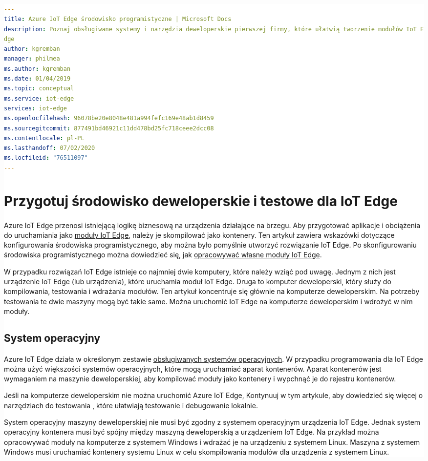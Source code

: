 ```yaml
---
title: Azure IoT Edge środowisko programistyczne | Microsoft Docs
description: Poznaj obsługiwane systemy i narzędzia deweloperskie pierwszej firmy, które ułatwią tworzenie modułów IoT Edge
author: kgremban
manager: philmea
ms.author: kgremban
ms.date: 01/04/2019
ms.topic: conceptual
ms.service: iot-edge
services: iot-edge
ms.openlocfilehash: 96078be20e8048e481a994fefc169e48ab1d8459
ms.sourcegitcommit: 877491bd46921c11dd478bd25fc718ceee2dcc08
ms.contentlocale: pl-PL
ms.lasthandoff: 07/02/2020
ms.locfileid: "76511097"
---
```

# <a name="prepare-your-development-and-test-environment-for-iot-edge"></a>Przygotuj środowisko deweloperskie i testowe dla IoT Edge

Azure IoT Edge przenosi istniejącą logikę biznesową na urządzenia działające na brzegu. Aby przygotować aplikacje i obciążenia do uruchamiania jako [moduły IoT Edge](iot-edge-modules.md), należy je skompilować jako kontenery. Ten artykuł zawiera wskazówki dotyczące konfigurowania środowiska programistycznego, aby można było pomyślnie utworzyć rozwiązanie IoT Edge. Po skonfigurowaniu środowiska programistycznego można dowiedzieć się, jak [opracowywać własne moduły IoT Edge](module-development.md).

W przypadku rozwiązań IoT Edge istnieje co najmniej dwie komputery, które należy wziąć pod uwagę. Jednym z nich jest urządzenie IoT Edge (lub urządzenia), które uruchamia moduł IoT Edge. Druga to komputer deweloperski, który służy do kompilowania, testowania i wdrażania modułów. Ten artykuł koncentruje się głównie na komputerze deweloperskim. Na potrzeby testowania te dwie maszyny mogą być takie same. Można uruchomić IoT Edge na komputerze deweloperskim i wdrożyć w nim moduły.

## <a name="operating-system"></a>System operacyjny

Azure IoT Edge działa w określonym zestawie [obsługiwanych systemów operacyjnych](support.md). W przypadku programowania dla IoT Edge można użyć większości systemów operacyjnych, które mogą uruchamiać aparat kontenerów. Aparat kontenerów jest wymaganiem na maszynie deweloperskiej, aby kompilować moduły jako kontenery i wypchnąć je do rejestru kontenerów.

Jeśli na komputerze deweloperskim nie można uruchomić Azure IoT Edge, Kontynuuj w tym artykule, aby dowiedzieć się więcej o [narzędziach do testowania](#testing-tools) , które ułatwiają testowanie i debugowanie lokalnie.

System operacyjny maszyny deweloperskiej nie musi być zgodny z systemem operacyjnym urządzenia IoT Edge. Jednak system operacyjny kontenera musi być spójny między maszyną deweloperskią a urządzeniem IoT Edge. Na przykład można opracowywać moduły na komputerze z systemem Windows i wdrażać je na urządzeniu z systemem Linux. Maszyna z systemem Windows musi uruchamiać kontenery systemu Linux w celu skompilowania modułów dla urządzenia z systemem Linux.

